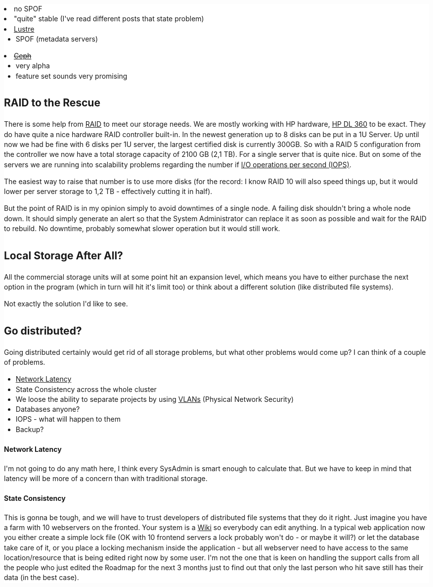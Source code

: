 <li>no SPOF</li>
<li>"quite" stable (I've read different posts that state problem)</li>
</ul>
</li>
<li><a href="http://en.wikipedia.org/wiki/Lustre_(file_system)">Lustre</a>
<ul>
<li>SPOF (metadata servers)</li>
</ul>
</li>
<li><a href="http://en.wikipedia.org/wiki/Ceph"><span style="text-decoration:line-through;">Ceph</span></a>
<ul>
<li>very alpha</li>
<li>feature set sounds very promising</li>
</ul>
</li>
</ul>
<h2>RAID to the Rescue</h2>
<p>There is some help from <a href="http://en.wikipedia.org/wiki/RAID">RAID</a> to meet our storage needs. We are mostly working with HP hardware, <a href="http://en.wikipedia.org/wiki/List_of_Hewlett-Packard_products#ProLiant_DL_Series">HP DL 360</a> to be exact. They do have quite a nice hardware RAID controller built-in. In the newest generation up to 8 disks can be put in a 1U Server. Up until now we had be fine with 6 disks per 1U server, the largest certified disk is currently 300GB. So with a RAID 5 configuration from the controller we now have a total storage capacity of 2100 GB (2,1 TB). For a single server that is quite nice. But on some of the servers we are running into scalability problems regarding the number if <a href="http://en.wikipedia.org/wiki/IOPS">I/O operations per second (IOPS)</a>.</p>
<p>The easiest way to raise that number is to use more disks (for the record: I know RAID 10 will also speed things up, but it would lower per server storage to 1,2 TB - effectively cutting it in half).</p>
<p>But the point of RAID is in my opinion simply to avoid downtimes of a single node. A failing disk shouldn't bring a whole node down. It should simply generate an alert so that the System Administrator can replace it as soon as possible and wait for the RAID to rebuild. No downtime, probably somewhat slower operation but it would still work.</p>
<h2>Local Storage After All?</h2>
<p>All the commercial storage units will at some point hit an expansion level, which means you have to either purchase the next option in the program (which in turn will hit it's limit too) or think about a different solution (like distributed file systems).</p>
<p>Not exactly the solution I'd like to see.</p>
<h2>Go distributed?</h2>
<p>Going distributed certainly would get rid of all storage problems, but what other problems would come up? I can think of a couple of problems.</p>
<ul>
<li><a href="http://en.wikipedia.org/wiki/Network_Latency">Network Latency</a></li>
<li>State Consistency across the whole cluster</li>
<li>We loose the ability to separate projects by using <a href="http://en.wikipedia.org/wiki/VLAN">VLANs</a> (Physical Network Security)</li>
<li>Databases anyone?</li>
<li>IOPS - what will happen to them</li>
<li>Backup?</li>
</ul>
<h4>Network Latency</h4>
<p>I'm not going to do any math here, I think every SysAdmin is smart enough to calculate that. But we have to keep in mind that latency will be more of a concern than with traditional storage.</p>
<h4>State Consistency</h4>
<p>This is gonna be tough, and we will have to trust developers of distributed file systems that they do it right. Just imagine you have a farm with 10 webservers on the fronted. Your system is a <a href="http://en.wikipedia.org/wiki/Wiki">Wiki</a> so everybody can edit anything. In a typical web application now you either create a simple lock file (OK with 10 frontend servers a lock probably won't do - or maybe it will?) or let the database take care of it, or you place a locking mechanism inside the application - but all webserver need to have access to the same location/resource that is being edited right now by some user. I'm not the one that is keen on handling the support calls from all the people who just edited the Roadmap for the next 3 months just to find out that only the last person who hit save still has their data (in the best case).</p>